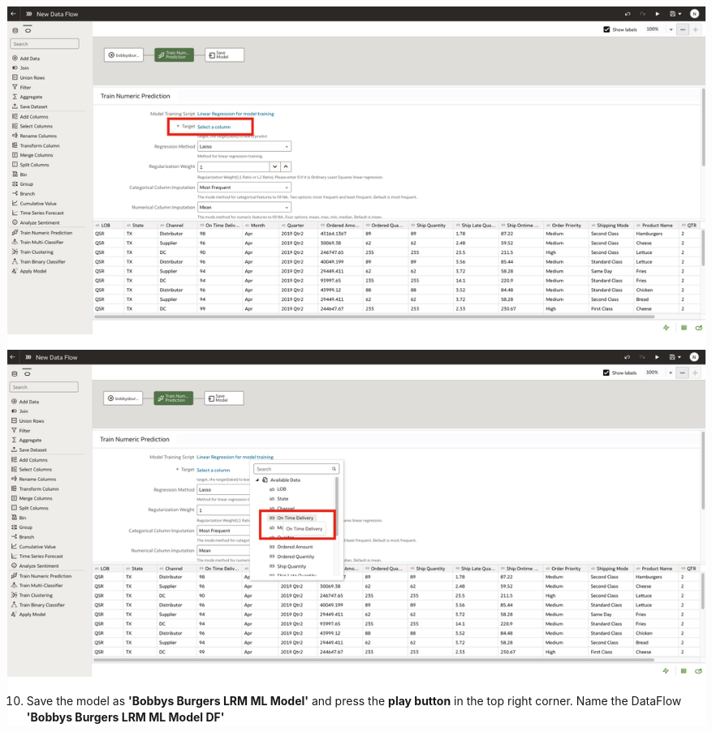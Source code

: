   ![select target](images/select-target.png)

  ![pick target variable](images/select-target-two.png)

  10. Save the model as **'Bobbys Burgers LRM ML Model'** and press the **play button** in the top right corner. Name the DataFlow **'Bobbys Burgers LRM ML Model DF'**
